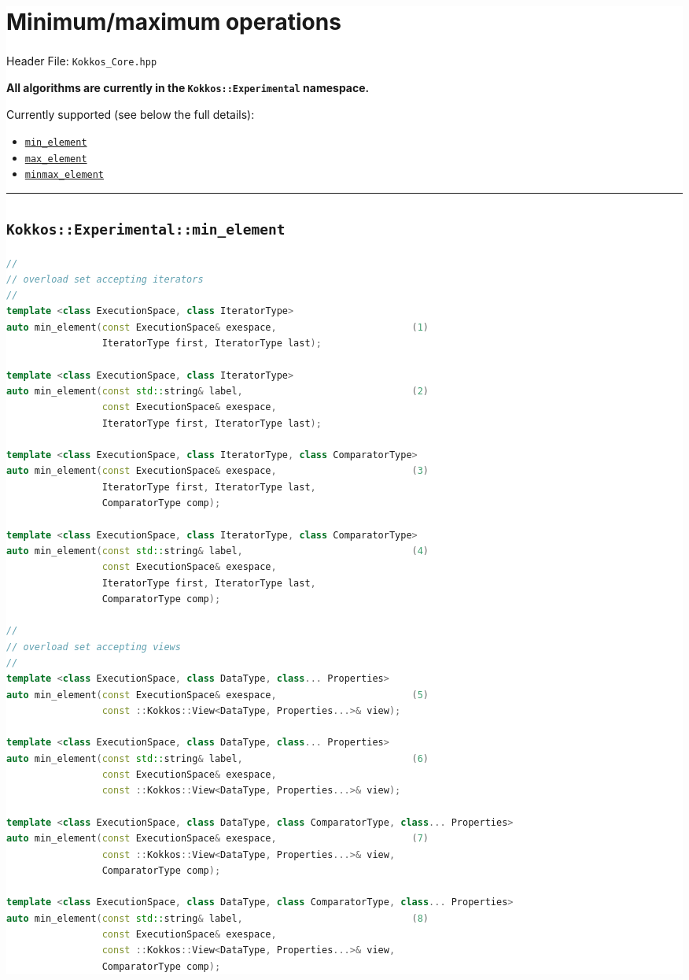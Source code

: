 
# Minimum/maximum operations

Header File: `Kokkos_Core.hpp`

**All algorithms are currently in the `Kokkos::Experimental` namespace.**

Currently supported (see below the full details):
 - [`min_element`](#kokkosexperimentalmin_element)
 - [`max_element`](#kokkosexperimentalmax_element)
 - [`minmax_element`](#kokkosexperimentalminmax_element)


------


## `Kokkos::Experimental::min_element`

```cpp
//
// overload set accepting iterators
//
template <class ExecutionSpace, class IteratorType>
auto min_element(const ExecutionSpace& exespace,                        (1)
                 IteratorType first, IteratorType last);

template <class ExecutionSpace, class IteratorType>
auto min_element(const std::string& label,                              (2)
                 const ExecutionSpace& exespace,
                 IteratorType first, IteratorType last);

template <class ExecutionSpace, class IteratorType, class ComparatorType>
auto min_element(const ExecutionSpace& exespace,                        (3)
                 IteratorType first, IteratorType last,
                 ComparatorType comp);

template <class ExecutionSpace, class IteratorType, class ComparatorType>
auto min_element(const std::string& label,                              (4)
                 const ExecutionSpace& exespace,
                 IteratorType first, IteratorType last,
                 ComparatorType comp);

//
// overload set accepting views
//
template <class ExecutionSpace, class DataType, class... Properties>
auto min_element(const ExecutionSpace& exespace,                        (5)
                 const ::Kokkos::View<DataType, Properties...>& view);

template <class ExecutionSpace, class DataType, class... Properties>
auto min_element(const std::string& label,                              (6)
                 const ExecutionSpace& exespace,
                 const ::Kokkos::View<DataType, Properties...>& view);

template <class ExecutionSpace, class DataType, class ComparatorType, class... Properties>
auto min_element(const ExecutionSpace& exespace,                        (7)
                 const ::Kokkos::View<DataType, Properties...>& view,
                 ComparatorType comp);

template <class ExecutionSpace, class DataType, class ComparatorType, class... Properties>
auto min_element(const std::string& label,                              (8)
                 const ExecutionSpace& exespace,
                 const ::Kokkos::View<DataType, Properties...>& view,
                 ComparatorType comp);
```
